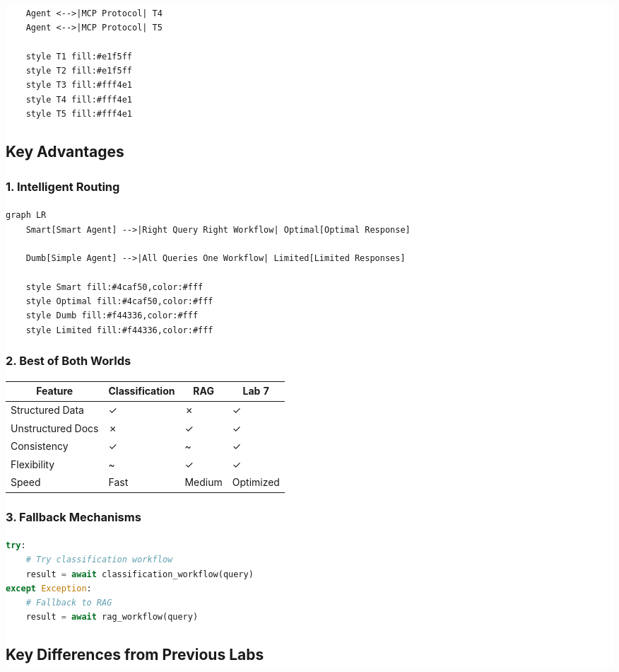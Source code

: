 ```mermaid
    Agent <-->|MCP Protocol| T4
    Agent <-->|MCP Protocol| T5

    style T1 fill:#e1f5ff
    style T2 fill:#e1f5ff
    style T3 fill:#fff4e1
    style T4 fill:#fff4e1
    style T5 fill:#fff4e1
```

## Key Advantages

### 1. Intelligent Routing
```mermaid
graph LR
    Smart[Smart Agent] -->|Right Query Right Workflow| Optimal[Optimal Response]

    Dumb[Simple Agent] -->|All Queries One Workflow| Limited[Limited Responses]

    style Smart fill:#4caf50,color:#fff
    style Optimal fill:#4caf50,color:#fff
    style Dumb fill:#f44336,color:#fff
    style Limited fill:#f44336,color:#fff
```

### 2. Best of Both Worlds
| Feature | Classification | RAG | Lab 7 |
|---------|---------------|-----|-------|
| Structured Data | ✓ | ✗ | ✓ |
| Unstructured Docs | ✗ | ✓ | ✓ |
| Consistency | ✓ | ~ | ✓ |
| Flexibility | ~ | ✓ | ✓ |
| Speed | Fast | Medium | Optimized |

### 3. Fallback Mechanisms
```python
try:
    # Try classification workflow
    result = await classification_workflow(query)
except Exception:
    # Fallback to RAG
    result = await rag_workflow(query)
```

## Key Differences from Previous Labs
